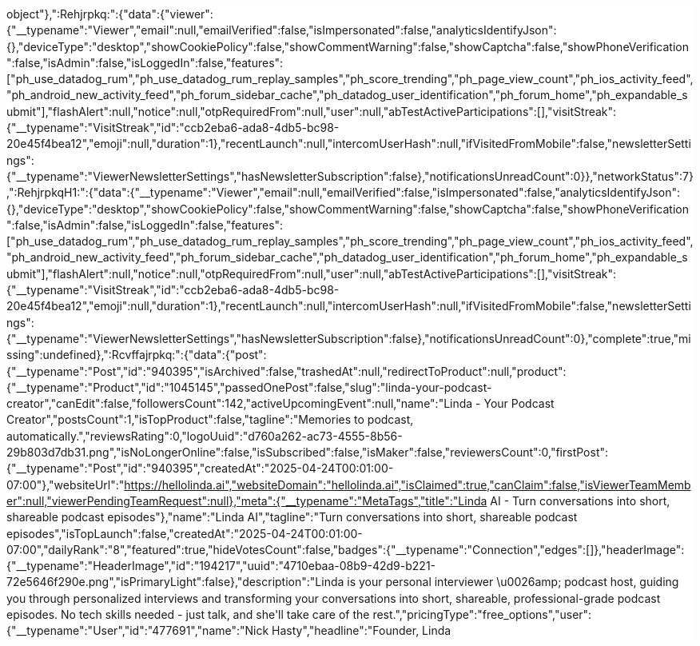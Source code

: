 object"},":Rehjrpkq:":{"data":{"viewer":{"__typename":"Viewer","email":null,"emailVerified":false,"isImpersonated":false,"analyticsIdentifyJson":{},"deviceType":"desktop","showCookiePolicy":false,"showCommentWarning":false,"showCaptcha":false,"showPhoneVerification":false,"isAdmin":false,"isLoggedIn":false,"features":["ph_use_datadog_rum","ph_use_datadog_rum_replay_samples","ph_score_trending","ph_page_view_count","ph_ios_activity_feed","ph_android_new_activity_feed","ph_forum_sidebar_cache","ph_datadog_user_identification","ph_forum_home","ph_expandable_submit"],"flashAlert":null,"notice":null,"otpRequiredFrom":null,"user":null,"abTestActiveParticipations":[],"visitStreak":{"__typename":"VisitStreak","id":"ccb2eba6-ada8-4db5-bc98-20e45f4bea12","emoji":null,"duration":1},"recentLaunch":null,"intercomUserHash":null,"ifVisitedFromMobile":false,"newsletterSettings":{"__typename":"ViewerNewsletterSettings","hasNewsletterSubscription":false},"notificationsUnreadCount":0}},"networkStatus":7},":RehjrpkqH1:":{"data":{"__typename":"Viewer","email":null,"emailVerified":false,"isImpersonated":false,"analyticsIdentifyJson":{},"deviceType":"desktop","showCookiePolicy":false,"showCommentWarning":false,"showCaptcha":false,"showPhoneVerification":false,"isAdmin":false,"isLoggedIn":false,"features":["ph_use_datadog_rum","ph_use_datadog_rum_replay_samples","ph_score_trending","ph_page_view_count","ph_ios_activity_feed","ph_android_new_activity_feed","ph_forum_sidebar_cache","ph_datadog_user_identification","ph_forum_home","ph_expandable_submit"],"flashAlert":null,"notice":null,"otpRequiredFrom":null,"user":null,"abTestActiveParticipations":[],"visitStreak":{"__typename":"VisitStreak","id":"ccb2eba6-ada8-4db5-bc98-20e45f4bea12","emoji":null,"duration":1},"recentLaunch":null,"intercomUserHash":null,"ifVisitedFromMobile":false,"newsletterSettings":{"__typename":"ViewerNewsletterSettings","hasNewsletterSubscription":false},"notificationsUnreadCount":0},"complete":true,"missing":undefined},":Rcvffajrpkq:":{"data":{"post":{"__typename":"Post","id":"940395","isArchived":false,"trashedAt":null,"redirectToProduct":null,"product":{"__typename":"Product","id":"1045145","passedOnePost":false,"slug":"linda-your-podcast-creator","canEdit":false,"followersCount":142,"activeUpcomingEvent":null,"name":"Linda - Your Podcast Creator","postsCount":1,"isTopProduct":false,"tagline":"Memories to podcast, automatically.","reviewsRating":0,"logoUuid":"d760a262-ac73-4555-8b56-29b803d7db31.png","isNoLongerOnline":false,"isSubscribed":false,"isMaker":false,"reviewersCount":0,"firstPost":{"__typename":"Post","id":"940395","createdAt":"2025-04-24T00:01:00-07:00"},"websiteUrl":"https://hellolinda.ai","websiteDomain":"hellolinda.ai","isClaimed":true,"canClaim":false,"isViewerTeamMember":null,"viewerPendingTeamRequest":null},"meta":{"__typename":"MetaTags","title":"Linda AI - Turn conversations into short, shareable podcast episodes"},"name":"Linda AI","tagline":"Turn conversations into short, shareable podcast episodes","isTopLaunch":false,"createdAt":"2025-04-24T00:01:00-07:00","dailyRank":"8","featured":true,"hideVotesCount":false,"badges":{"__typename":"Connection","edges":[]},"headerImage":{"__typename":"HeaderImage","id":"194217","uuid":"4710ebaa-08b9-42d9-b221-72e5646f290e.png","isPrimaryLight":false},"description":"Linda is your personal interviewer \u0026amp; podcast host, guiding you through personalized interviews and transforming your conversations into short, shareable, professional-grade podcast episodes. No tech skills needed - just talk, and she'll take care of the rest.","pricingType":"free_options","user":{"__typename":"User","id":"477691","name":"Nick Hasty","headline":"Founder, Linda
